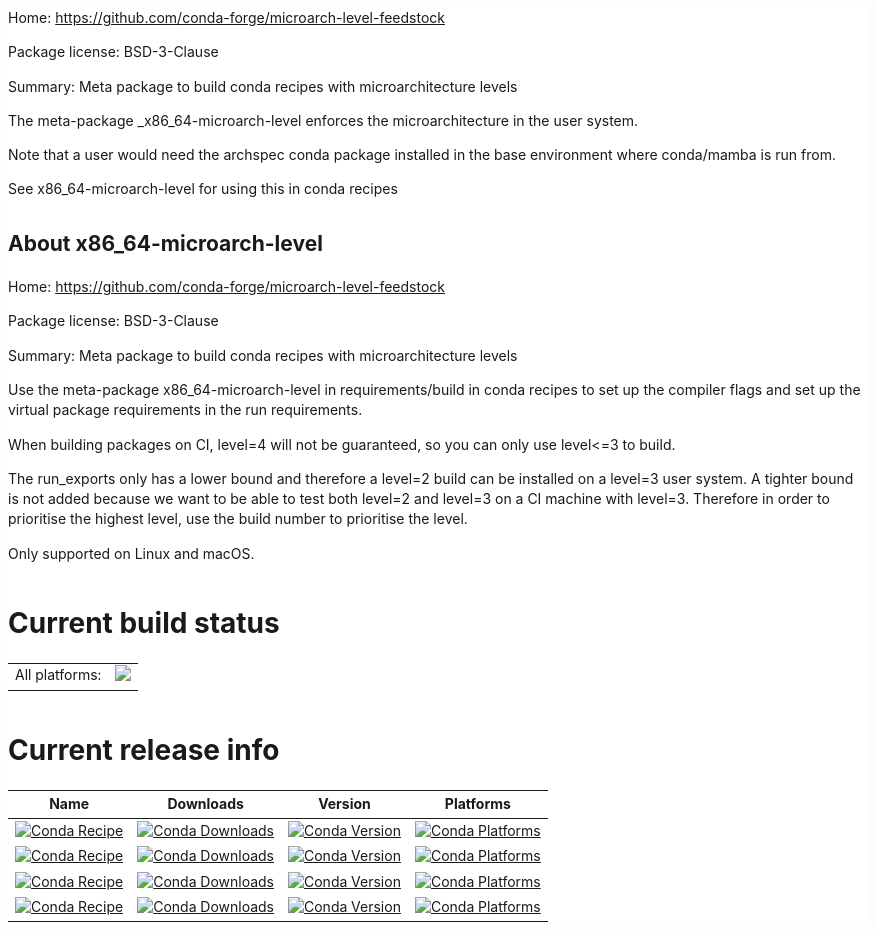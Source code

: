 Home: https://github.com/conda-forge/microarch-level-feedstock

Package license: BSD-3-Clause

Summary: Meta package to build conda recipes with microarchitecture levels

The meta-package _x86_64-microarch-level enforces the microarchitecture in the
user system.

Note that a user would need the archspec conda package installed
in the base environment where conda/mamba is run from.

See x86_64-microarch-level for using this in conda recipes


About x86_64-microarch-level
----------------------------

Home: https://github.com/conda-forge/microarch-level-feedstock

Package license: BSD-3-Clause

Summary: Meta package to build conda recipes with microarchitecture levels

Use the meta-package x86_64-microarch-level in requirements/build in conda
recipes to set up the compiler flags and set up the virtual package
requirements in the run requirements.

When building packages on CI, level=4 will not be guaranteed, so
you can only use level<=3 to build.

The run_exports only has a lower bound and therefore a level=2
build can be installed on a level=3 user system. A tighter bound
is not added because we want to be able to test both level=2 and
level=3 on a CI machine with level=3.
Therefore in order to prioritise the highest level, use the build
number to prioritise the level.

Only supported on Linux and macOS.


Current build status
====================


<table><tr><td>All platforms:</td>
    <td>
      <a href="https://dev.azure.com/conda-forge/feedstock-builds/_build/latest?definitionId=20721&branchName=main">
        <img src="https://dev.azure.com/conda-forge/feedstock-builds/_apis/build/status/microarch-level-feedstock?branchName=main">
      </a>
    </td>
  </tr>
</table>

Current release info
====================

| Name | Downloads | Version | Platforms |
| --- | --- | --- | --- |
| [![Conda Recipe](https://img.shields.io/badge/recipe-_ppc64le--microarch--level-green.svg)](https://anaconda.org/conda-forge/_ppc64le-microarch-level) | [![Conda Downloads](https://img.shields.io/conda/dn/conda-forge/_ppc64le-microarch-level.svg)](https://anaconda.org/conda-forge/_ppc64le-microarch-level) | [![Conda Version](https://img.shields.io/conda/vn/conda-forge/_ppc64le-microarch-level.svg)](https://anaconda.org/conda-forge/_ppc64le-microarch-level) | [![Conda Platforms](https://img.shields.io/conda/pn/conda-forge/_ppc64le-microarch-level.svg)](https://anaconda.org/conda-forge/_ppc64le-microarch-level) |
| [![Conda Recipe](https://img.shields.io/badge/recipe-_x86_64--microarch--level-green.svg)](https://anaconda.org/conda-forge/_x86_64-microarch-level) | [![Conda Downloads](https://img.shields.io/conda/dn/conda-forge/_x86_64-microarch-level.svg)](https://anaconda.org/conda-forge/_x86_64-microarch-level) | [![Conda Version](https://img.shields.io/conda/vn/conda-forge/_x86_64-microarch-level.svg)](https://anaconda.org/conda-forge/_x86_64-microarch-level) | [![Conda Platforms](https://img.shields.io/conda/pn/conda-forge/_x86_64-microarch-level.svg)](https://anaconda.org/conda-forge/_x86_64-microarch-level) |
| [![Conda Recipe](https://img.shields.io/badge/recipe-ppc64le--microarch--level-green.svg)](https://anaconda.org/conda-forge/ppc64le-microarch-level) | [![Conda Downloads](https://img.shields.io/conda/dn/conda-forge/ppc64le-microarch-level.svg)](https://anaconda.org/conda-forge/ppc64le-microarch-level) | [![Conda Version](https://img.shields.io/conda/vn/conda-forge/ppc64le-microarch-level.svg)](https://anaconda.org/conda-forge/ppc64le-microarch-level) | [![Conda Platforms](https://img.shields.io/conda/pn/conda-forge/ppc64le-microarch-level.svg)](https://anaconda.org/conda-forge/ppc64le-microarch-level) |
| [![Conda Recipe](https://img.shields.io/badge/recipe-x86_64--microarch--level-green.svg)](https://anaconda.org/conda-forge/x86_64-microarch-level) | [![Conda Downloads](https://img.shields.io/conda/dn/conda-forge/x86_64-microarch-level.svg)](https://anaconda.org/conda-forge/x86_64-microarch-level) | [![Conda Version](https://img.shields.io/conda/vn/conda-forge/x86_64-microarch-level.svg)](https://anaconda.org/conda-forge/x86_64-microarch-level) | [![Conda Platforms](https://img.shields.io/conda/pn/conda-forge/x86_64-microarch-level.svg)](https://anaconda.org/conda-forge/x86_64-microarch-level) |
